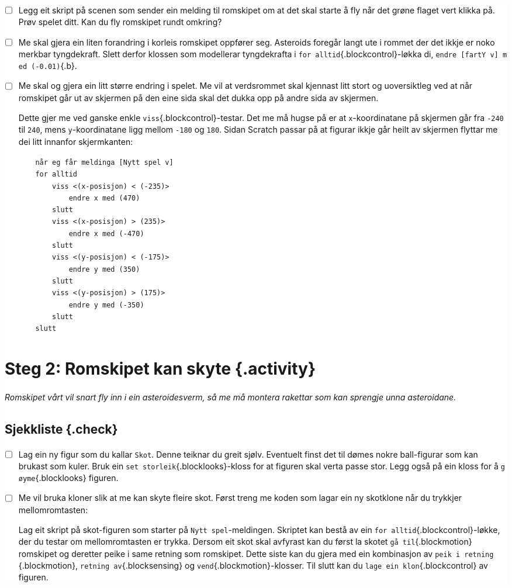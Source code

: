- [ ] Legg eit skript på scenen som sender ein melding til romskipet om at det
skal starte å fly når det grøne flaget vert klikka på. Prøv spelet ditt. Kan du
fly romskipet rundt omkring?

- [ ] Me skal gjera ein liten forandring i korleis romskipet oppfører seg.
Asteroids foregår langt ute i rommet der det ikkje er noko merkbar tyngdekraft.
Slett derfor klossen som modellerar tyngdekrafta i `for
alltid`{.blockcontrol}-løkka di, `endre [fartY v] med (-0.01)`{.b}.

- [ ] Me skal og gjera ein litt større endring i spelet. Me vil at verdsrommet
skal kjennast litt stort og uoversiktleg ved at når romskipet går ut av
skjermen på den eine sida skal det dukka opp på andre sida av skjermen.

  Dette gjer me ved ganske enkle `viss`{.blockcontrol}-testar. Det me må hugse
  på er at `x`-koordinatane på skjermen går fra `-240` til `240`, mens
  `y`-koordinatane ligg mellom `-180` og `180`. Sidan Scratch passar på at
  figurar ikkje går heilt av skjermen flyttar me dei litt innanfor skjermkanten:

  ```blocks
      når eg får meldinga [Nytt spel v]
      for alltid
          viss <(x-posisjon) < (-235)>
              endre x med (470)
          slutt
          viss <(x-posisjon) > (235)>
              endre x med (-470)
          slutt
          viss <(y-posisjon) < (-175)>
              endre y med (350)
          slutt
          viss <(y-posisjon) > (175)>
              endre y med (-350)
          slutt
      slutt
  ```


# Steg 2: Romskipet kan skyte {.activity}

*Romskipet vårt vil snart fly inn i ein asteroidesverm, så me må montera
rakettar som kan sprengje unna asteroidane.*

## Sjekkliste {.check}

- [ ] Lag ein ny figur som du kallar `Skot`. Denne teiknar du greit sjølv.
Eventuelt finst det til dømes nokre ball-figurar som kan brukast som kuler.
Bruk ein `set storleik`{.blocklooks}-kloss for at figuren skal verta passe
stor. Legg også på ein kloss for å `gøyme`{.blocklooks} figuren.

- [ ] Me vil bruka kloner slik at me kan skyte fleire skot. Først treng me
koden som lagar ein ny skotklone når du trykkjer mellomromtasten:

  Lag eit skript på skot-figuren som starter på `Nytt spel`-meldingen.
  Skriptet kan bestå av ein `for alltid`{.blockcontrol}-løkke, der du testar om
  mellomromtasten er trykka. Dersom eit skot skal avfyrast kan du først la
  skotet `gå til`{.blockmotion} romskipet og deretter peike i same retning som
  romskipet. Dette siste kan du gjera med ein kombinasjon av `peik i
  retning`{.blockmotion}, `retning av`{.blocksensing} og
  `vend`{.blockmotion}-klosser. Til slutt kan du `lage ein klon`{.blockcontrol}
  av figuren.
